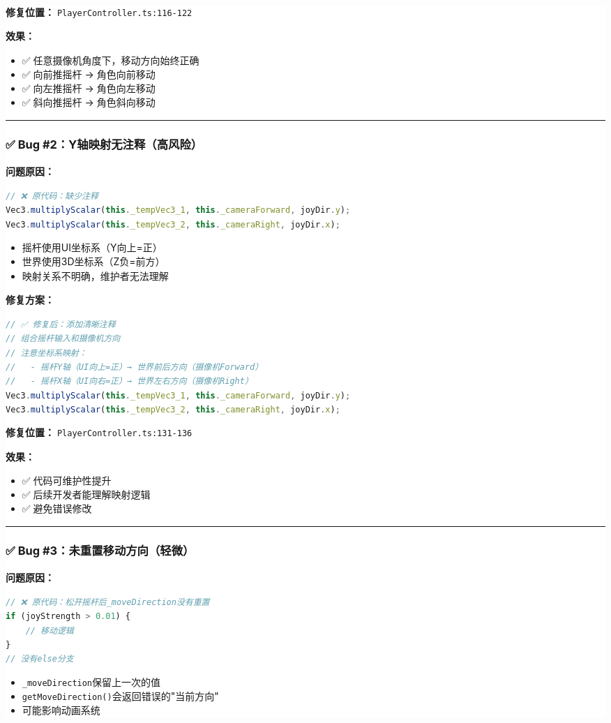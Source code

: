 **修复位置：** `PlayerController.ts:116-122`

**效果：**
- ✅ 任意摄像机角度下，移动方向始终正确
- ✅ 向前推摇杆 → 角色向前移动
- ✅ 向左推摇杆 → 角色向左移动
- ✅ 斜向推摇杆 → 角色斜向移动

---

### ✅ Bug #2：Y轴映射无注释（高风险）

**问题原因：**
```typescript
// ❌ 原代码：缺少注释
Vec3.multiplyScalar(this._tempVec3_1, this._cameraForward, joyDir.y);
Vec3.multiplyScalar(this._tempVec3_2, this._cameraRight, joyDir.x);
```

- 摇杆使用UI坐标系（Y向上=正）
- 世界使用3D坐标系（Z负=前方）
- 映射关系不明确，维护者无法理解

**修复方案：**
```typescript
// ✅ 修复后：添加清晰注释
// 组合摇杆输入和摄像机方向
// 注意坐标系映射：
//   - 摇杆Y轴（UI向上=正）→ 世界前后方向（摄像机Forward）
//   - 摇杆X轴（UI向右=正）→ 世界左右方向（摄像机Right）
Vec3.multiplyScalar(this._tempVec3_1, this._cameraForward, joyDir.y);
Vec3.multiplyScalar(this._tempVec3_2, this._cameraRight, joyDir.x);
```

**修复位置：** `PlayerController.ts:131-136`

**效果：**
- ✅ 代码可维护性提升
- ✅ 后续开发者能理解映射逻辑
- ✅ 避免错误修改

---

### ✅ Bug #3：未重置移动方向（轻微）

**问题原因：**
```typescript
// ❌ 原代码：松开摇杆后_moveDirection没有重置
if (joyStrength > 0.01) {
    // 移动逻辑
}
// 没有else分支
```

- `_moveDirection`保留上一次的值
- `getMoveDirection()`会返回错误的"当前方向"
- 可能影响动画系统
